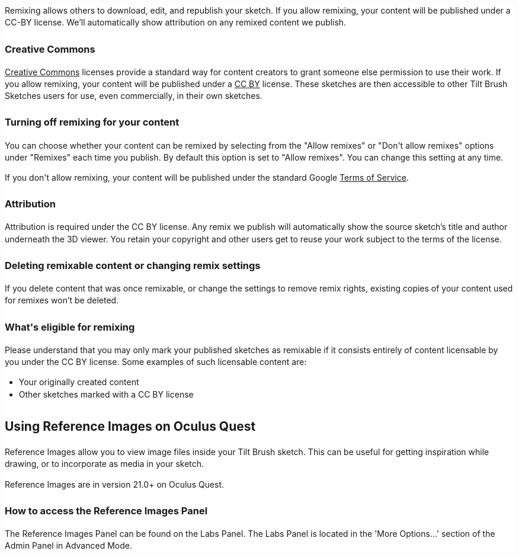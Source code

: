 Remixing allows others to download, edit, and republish your sketch. If you allow remixing, your content will be published under a CC-BY license. We’ll automatically show attribution on any remixed content we publish.

### **Creative Commons**

[Creative Commons](https://creativecommons.org/) licenses provide a standard way for content creators to grant someone else permission to use their work. If you allow remixing, your content will be published under a [CC BY](https://creativecommons.org/licenses/by/3.0/legalcode) license. These sketches are then accessible to other Tilt Brush Sketches users for use, even commercially, in their own sketches.

### **Turning off remixing for your content**

You can choose whether your content can be remixed by selecting from the "Allow remixes" or "Don't allow remixes" options under "Remixes" each time you publish. By default this option is set to "Allow remixes". You can change this setting at any time.

If you don't allow remixing, your content will be published under the standard Google [Terms of Service](https://www.google.com/policies/terms/).

### **Attribution**

Attribution is required under the CC BY license. Any remix we publish will automatically show the source sketch’s title and author underneath the 3D viewer. You retain your copyright and other users get to reuse your work subject to the terms of the license.

### **Deleting remixable content or changing remix settings**

If you delete content that was once remixable, or change the settings to remove remix rights, existing copies of your content used for remixes won’t be deleted.

### **What's eligible for remixing**

Please understand that you may only mark your published sketches as remixable if it consists entirely of content licensable by you under the CC BY license. Some examples of such licensable content are:

* Your originally created content
* Other sketches marked with a CC BY license

## **Using Reference Images on Oculus Quest**

Reference Images allow you to view image files inside your Tilt Brush sketch. This can be useful for getting inspiration while drawing, or to incorporate as media in your sketch.

Reference Images are in version 21.0+ on Oculus Quest.

### **How to access the Reference Images Panel**

The Reference Images Panel can be found on the Labs Panel. The Labs Panel is located in the 'More Options...' section of the Admin Panel in Advanced Mode.
